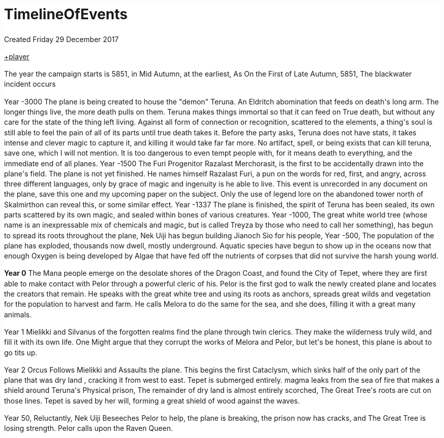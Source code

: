# TimelineOfEvents
Created Friday 29 December 2017

[+player](./TimelineOfEvents/player.markdown) 

The year the campaign starts is 5851, in Mid Autumn, at the earliest, As On the First of Late Autumn, 5851, The blackwater incident occurs 

Year -3000 
The plane is being created to house the "demon" Teruna. An Eldritch abomination that feeds on death's long arm. The longer things live, the more death pulls on them. Teruna makes things immortal so that it can feed on True death, but without any care for the state of the thing left living. Against all form of connection or recognition, scattered to the elements, a thing's soul is still able to feel the pain of all of its parts until true death takes it. Before the party asks, Teruna does not have stats, it takes intense and clever magic to capture it, and killing it would take far far more. No artifact, spell, or being exists that can kill teruna, save one, which I will not mention. It is too dangerous to even tempt people with, for it means death to everything, and the immediate end of all planes. 
Year -1500
The Furi Progenitor Razalast Merchorasit, is the first to be accidentally drawn into the plane's field. The plane is not yet finished. He names himself Razalast Furi, a pun on the words for red, first, and angry, across three different languages, only by grace of magic and ingenuity is he able to live. This event is unrecorded in any document on the plane, save this one and my upcoming paper on the subject. Only the use of legend lore on the abandoned tower north of Skalmirthon can reveal this, or some similar effect.
Year -1337 The plane is finished, the spirit of Teruna has been sealed, its own parts scattered by its own magic, and sealed within bones of various creatures. 
Year -1000, The great white world tree (whose name is an inexpressable mix of chemicals and magic, but is called Treyza by those who need to call her something), has begun to spread its roots throughout the plane, Nek Uiji has begun building Jianoch Sio for his people, 
Year -500, The population of the plane has exploded, thousands now dwell, mostly underground. Aquatic species have begun to show up in the oceans now that enough Oxygen is being developed by Algae that have fed off the nutrients of corpses that did not survive the harsh young world. 
	
**Year 0**
The Mana people emerge on the desolate shores of the Dragon Coast, and found the City of Tepet, where they are first able to make contact with Pelor through a powerful cleric of his. Pelor is the first god to walk the newly created plane and locates the creators that remain. He speaks with the great white tree and using its roots as anchors, spreads great wilds and vegetation for the population to harvest and farm. He calls Melora to do the same for the sea, and she does, filling it with a great many animals. 
	
Year 1 Mielikki and Silvanus of the forgotten realms find the plane through twin clerics. They make the wilderness truly wild, and fill it with its own life. One Might argue that they corrupt the works of Melora and Pelor, but let's be honest, this plane is about to go tits up.

Year 2 Orcus Follows Mielikki and Assaults the plane. This begins the first Cataclysm, which sinks half of the only part of the plane that was dry land , cracking it from west to east. Tepet is submerged entirely. magma leaks from the sea of fire that makes a shield around Teruna's Physical prison, The remainder of dry land is almost entirely scorched, The Great Tree's roots are cut on those lines. Tepet is saved by her will, forming a great shield of wood against the waves. 

Year 50, Reluctantly, Nek Uiji Beseeches Pelor to help, the plane is breaking, the prison now has cracks, and The Great Tree is losing strength. Pelor calls upon the Raven Queen. 
